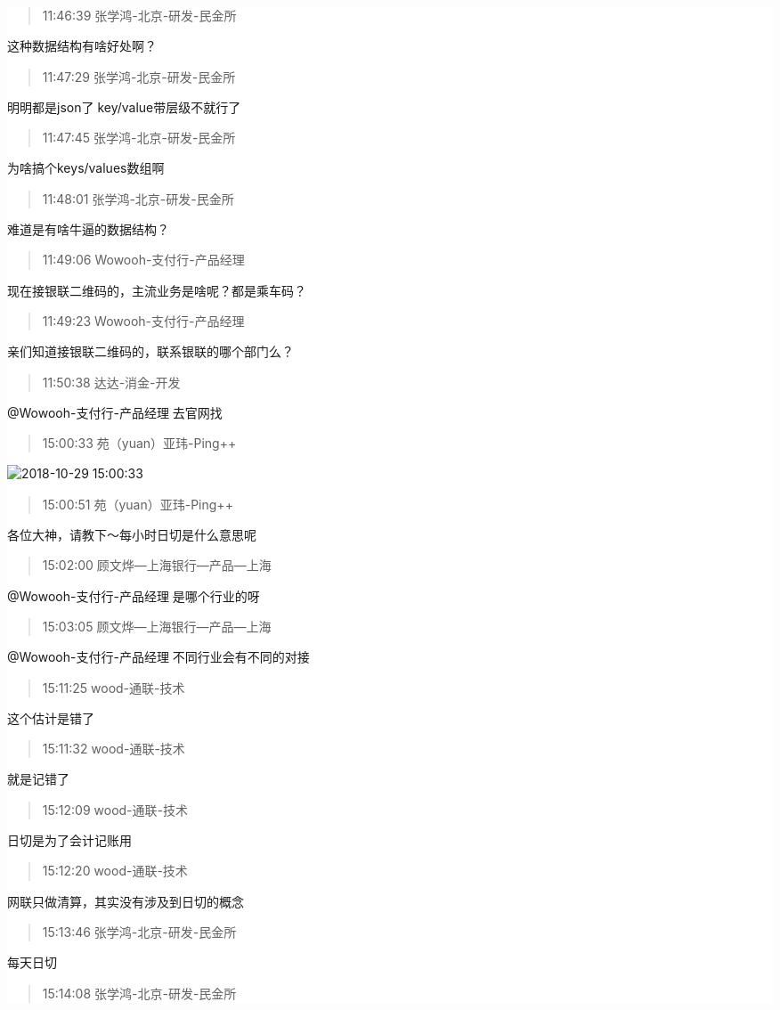 > 11:46:39  张学鸿-北京-研发-民金所  
   
这种数据结构有啥好处啊？  
   
> 11:47:29  张学鸿-北京-研发-民金所  
   
明明都是json了 key/value带层级不就行了    
   
> 11:47:45  张学鸿-北京-研发-民金所  
   
为啥搞个keys/values数组啊    
   
> 11:48:01  张学鸿-北京-研发-民金所  
   
难道是有啥牛逼的数据结构？  
   
> 11:49:06  Wowooh-支付行-产品经理  
   
现在接银联二维码的，主流业务是啥呢？都是乘车码？  
   
> 11:49:23  Wowooh-支付行-产品经理  
   
亲们知道接银联二维码的，联系银联的哪个部门么？  
   
> 11:50:38  达达-消金-开发  
   
@Wowooh-支付行-产品经理 去官网找  
   
> 15:00:33  苑（yuan）亚玮-Ping++  
   
![2018-10-29 15:00:33](http://static.cocolian.cn/img/20181029_150033.png) 
   
> 15:00:51  苑（yuan）亚玮-Ping++  
   
各位大神，请教下～每小时日切是什么意思呢  
   
> 15:02:00  顾文烨—上海银行—产品—上海  
   
@Wowooh-支付行-产品经理 是哪个行业的呀  
   
> 15:03:05  顾文烨—上海银行—产品—上海  
   
@Wowooh-支付行-产品经理 不同行业会有不同的对接   
   
> 15:11:25  wood-通联-技术  
   
这个估计是错了  
   
> 15:11:32  wood-通联-技术  
   
就是记错了  
   
> 15:12:09  wood-通联-技术  
   
日切是为了会计记账用  
   
> 15:12:20  wood-通联-技术  
   
网联只做清算，其实没有涉及到日切的概念  
   
> 15:13:46  张学鸿-北京-研发-民金所  
   
每天日切   
   
> 15:14:08  张学鸿-北京-研发-民金所  
   